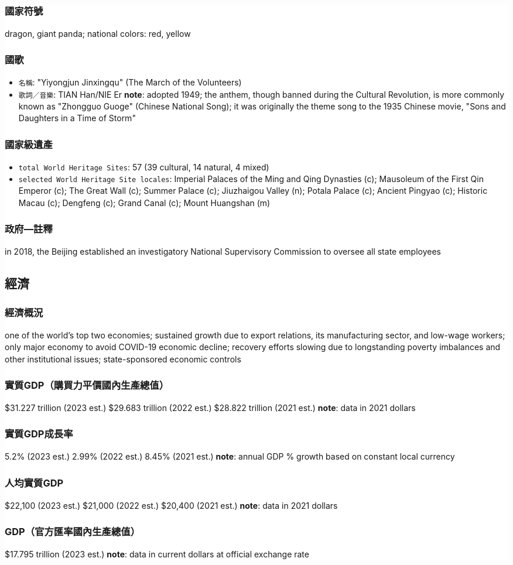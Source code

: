 ### 國家符號
dragon, giant panda; national colors: red, yellow

### 國歌
- `名稱`: "Yiyongjun Jinxingqu" (The March of the Volunteers)
- `歌詞／音樂`: TIAN Han/NIE Er
**note**:  adopted 1949; the anthem, though banned during the Cultural Revolution, is more commonly known as "Zhongguo Guoge" (Chinese National Song); it was originally the theme song to the 1935 Chinese movie, "Sons and Daughters in a Time of Storm"

### 國家級遺產
- `total World Heritage Sites`: 57 (39 cultural, 14 natural, 4 mixed)
- `selected World Heritage Site locales`: Imperial Palaces of the Ming and Qing Dynasties (c); Mausoleum of the First Qin Emperor (c); The Great Wall (c); Summer Palace (c); Jiuzhaigou Valley (n); Potala Palace (c); Ancient Pingyao (c); Historic Macau (c); Dengfeng (c); Grand Canal (c); Mount Huangshan (m)

### 政府—註釋
in 2018, the Beijing established an investigatory National Supervisory Commission to oversee all state employees

## 經濟

### 經濟概況
one of the world’s top two economies; sustained growth due to export relations, its manufacturing sector, and low-wage workers; only major economy to avoid COVID-19 economic decline; recovery efforts slowing due to longstanding poverty imbalances and other institutional issues; state-sponsored economic controls

### 實質GDP（購買力平價國內生產總值）
$31.227 trillion (2023 est.)
$29.683 trillion (2022 est.)
$28.822 trillion (2021 est.)
**note**: data in 2021 dollars

### 實質GDP成長率
5.2% (2023 est.)
2.99% (2022 est.)
8.45% (2021 est.)
**note**: annual GDP % growth based on constant local currency

### 人均實質GDP
$22,100 (2023 est.)
$21,000 (2022 est.)
$20,400 (2021 est.)
**note**: data in 2021 dollars

### GDP（官方匯率國內生產總值）
$17.795 trillion (2023 est.)
**note**: data in current dollars at official exchange rate

